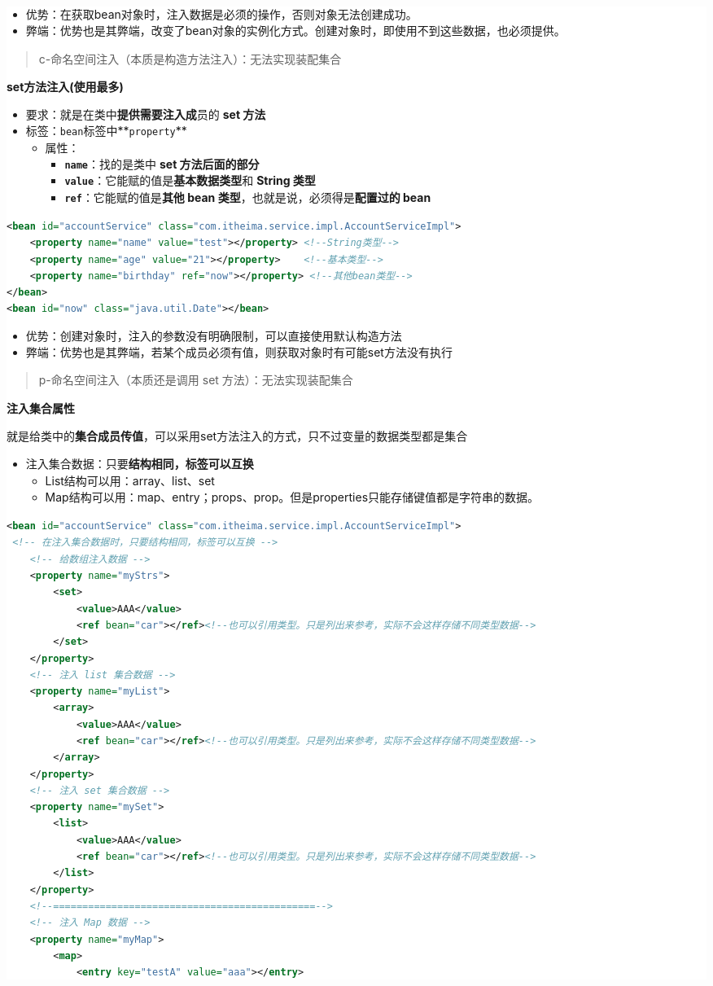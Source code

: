 * 优势：在获取bean对象时，注入数据是必须的操作，否则对象无法创建成功。
* 弊端：优势也是其弊端，改变了bean对象的实例化方式。创建对象时，即使用不到这些数据，也必须提供。

> c-命名空间注入（本质是构造方法注入）：无法实现装配集合



**set方法注入(使用最多)**

* 要求：就是在类中**提供需要注入成**员的 **set 方法**
* 标签：`bean`标签中**`property`**
    * 属性：
        * **`name`**：找的是类中 **set 方法后面的部分** 
        * **`value`**：它能赋的值是**基本数据类型**和 **String 类型**
        * **`ref`**：它能赋的值是**其他 bean 类型**，也就是说，必须得是**配置过的 bean** 

```xml
<bean id="accountService" class="com.itheima.service.impl.AccountServiceImpl">   
    <property name="name" value="test"></property> <!--String类型-->
    <property name="age" value="21"></property>    <!--基本类型-->
    <property name="birthday" ref="now"></property> <!--其他bean类型-->
</bean> 
<bean id="now" class="java.util.Date"></bean>
```

* 优势：创建对象时，注入的参数没有明确限制，可以直接使用默认构造方法
* 弊端：优势也是其弊端，若某个成员必须有值，则获取对象时有可能set方法没有执行

> p-命名空间注入（本质还是调用 set 方法）：无法实现装配集合



**注入集合属性**

就是给类中的**集合成员传值**，可以采用set方法注入的方式，只不过变量的数据类型都是集合

* 注入集合数据：只要**结构相同，标签可以互换**
    * List结构可以用：array、list、set
    * Map结构可以用：map、entry；props、prop。但是properties只能存储键值都是字符串的数据。

```xml
<bean id="accountService" class="com.itheima.service.impl.AccountServiceImpl"> 
 <!-- 在注入集合数据时，只要结构相同，标签可以互换 -->  
    <!-- 给数组注入数据 -->  
    <property name="myStrs"> 
        <set>    
            <value>AAA</value>    
            <ref bean="car"></ref><!--也可以引用类型。只是列出来参考，实际不会这样存储不同类型数据-->
        </set> 
    </property> 
    <!-- 注入 list 集合数据 -->  
    <property name="myList">   
        <array>    
            <value>AAA</value>    
            <ref bean="car"></ref><!--也可以引用类型。只是列出来参考，实际不会这样存储不同类型数据-->
        </array>  
    </property>  
    <!-- 注入 set 集合数据 -->  
    <property name="mySet"> 
        <list>    
            <value>AAA</value>    
            <ref bean="car"></ref><!--也可以引用类型。只是列出来参考，实际不会这样存储不同类型数据-->
        </list>  
    </property> 
    <!--=============================================-->
    <!-- 注入 Map 数据 -->  
    <property name="myMap">   
        <map>    
            <entry key="testA" value="aaa"></entry> 
```